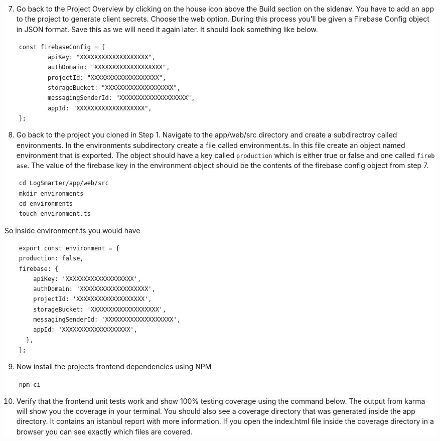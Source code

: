 7. Go back to the Project Overview by clicking on the house icon above the Build section on the sidenav. You have to add an app to the project to generate client secrets. Choose the web option. During this process you'll be given a Firebase Config object in JSON format. Save this as we will need it again later. It should look something like below.

```
    const firebaseConfig = {
            apiKey: "XXXXXXXXXXXXXXXXXXX",
            authDomain: "XXXXXXXXXXXXXXXXXXX",
            projectId: "XXXXXXXXXXXXXXXXXXX",
            storageBucket: "XXXXXXXXXXXXXXXXXXX",
            messagingSenderId: "XXXXXXXXXXXXXXXXXXX",
            appId: "XXXXXXXXXXXXXXXXXXX",
    };
```

8. Go back to the project you cloned in Step 1. Navigate to the app/web/src directory and create a subdirectroy called environments. In the environments subdirectory create a file called environment.ts. In this file create an object named environment that is exported. The object should have a key called `production` which is either true or false and one called `firebase`. The value of the firebase key in the environment object should be the contents of the firebase config object from step 7.

```
    cd LogSmarter/app/web/src
    mkdir environments
    cd environments
    touch environment.ts
```

So inside environment.ts you would have
    
```
    export const environment = {
    production: false,
    firebase: {
        apiKey: 'XXXXXXXXXXXXXXXXXXX',
        authDomain: 'XXXXXXXXXXXXXXXXXXX',
        projectId: 'XXXXXXXXXXXXXXXXXXX',
        storageBucket: 'XXXXXXXXXXXXXXXXXXX',
        messagingSenderId: 'XXXXXXXXXXXXXXXXXXX',
        appId: 'XXXXXXXXXXXXXXXXXXX',
      },
    };
```


9. Now install the projects frontend dependencies using NPM

```
    npm ci
```

10. Verify that the frontend unit tests work and show 100% testing coverage using the command below. The output from karma will show you the coverage in your terminal. You should also see a coverage directory that was generated inside the app directory. It contains an istanbul report with more information. If you open the index.html file inside the coverage directory in a browser you can see exactly which files are covered.
